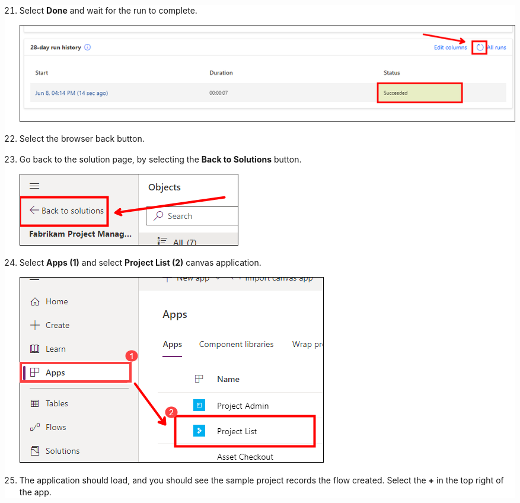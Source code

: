 21. Select **Done** and wait for the run to complete.

    ![](images/M01/M1-EX5-T1-S21.png)

22. Select the browser back button.

23. Go back to the solution page, by selecting the **Back to Solutions** button.

    ![](images/M01/M1-EX5-T1-S23.png)

24. Select **Apps (1)** and select **Project List (2)** canvas application.

    ![](images/M01/M1-EX5-T1-S24.png)

25. The application should load, and you should see the sample project records the flow created. Select the **+** in the top right of the app.
